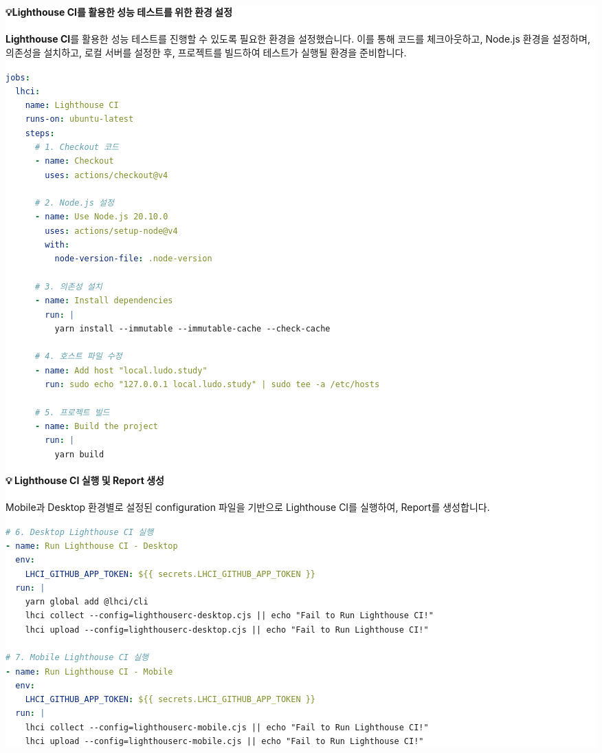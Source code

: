 #### 💡Lighthouse CI를 활용한 성능 테스트를 위한 환경 설정

**Lighthouse CI**를 활용한 성능 테스트를 진행할 수 있도록 필요한 환경을 설정했습니다. 이를 통해 코드를 체크아웃하고, Node.js 환경을 설정하며, 의존성을 설치하고, 로컬 서버를 설정한 후, 프로젝트를 빌드하여 테스트가 실행될 환경을 준비합니다.

```yaml
jobs:
  lhci:
    name: Lighthouse CI
    runs-on: ubuntu-latest
    steps:
      # 1. Checkout 코드
      - name: Checkout
        uses: actions/checkout@v4

      # 2. Node.js 설정
      - name: Use Node.js 20.10.0
        uses: actions/setup-node@v4
        with:
          node-version-file: .node-version

      # 3. 의존성 설치
      - name: Install dependencies
        run: |
          yarn install --immutable --immutable-cache --check-cache

      # 4. 호스트 파일 수정
      - name: Add host "local.ludo.study"
        run: sudo echo "127.0.0.1 local.ludo.study" | sudo tee -a /etc/hosts

      # 5. 프로젝트 빌드
      - name: Build the project
        run: |
          yarn build
```

#### 💡 Lighthouse CI 실행 및 Report 생성

Mobile과 Desktop 환경별로 설정된 configuration 파일을 기반으로 Lighthouse CI를 실행하여, Report를 생성합니다.

```yaml
# 6. Desktop Lighthouse CI 실행
- name: Run Lighthouse CI - Desktop
  env:
    LHCI_GITHUB_APP_TOKEN: ${{ secrets.LHCI_GITHUB_APP_TOKEN }}
  run: |
    yarn global add @lhci/cli
    lhci collect --config=lighthouserc-desktop.cjs || echo "Fail to Run Lighthouse CI!"
    lhci upload --config=lighthouserc-desktop.cjs || echo "Fail to Run Lighthouse CI!"

# 7. Mobile Lighthouse CI 실행
- name: Run Lighthouse CI - Mobile
  env:
    LHCI_GITHUB_APP_TOKEN: ${{ secrets.LHCI_GITHUB_APP_TOKEN }}
  run: |
    lhci collect --config=lighthouserc-mobile.cjs || echo "Fail to Run Lighthouse CI!"
    lhci upload --config=lighthouserc-mobile.cjs || echo "Fail to Run Lighthouse CI!"
```
